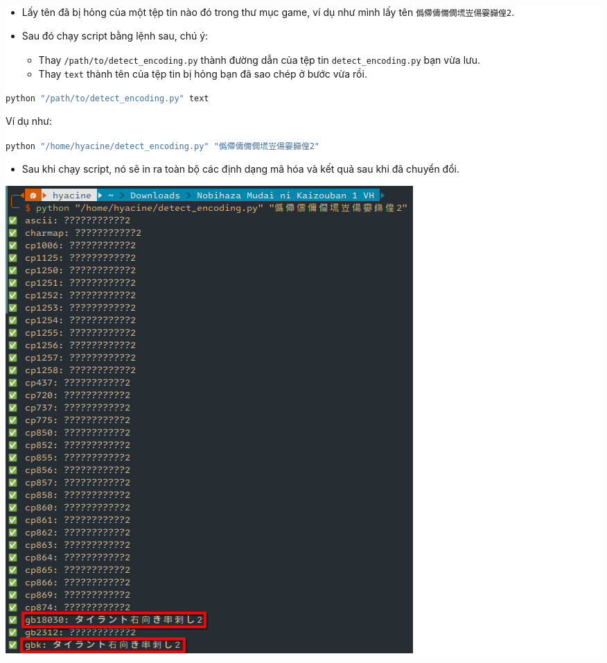 * Lấy tên đã bị hỏng của một tệp tin nào đó trong thư mục game, ví dụ như mình lấy tên `僞僀儔儞僩塃岦偒孁巋偟2`.

* Sau đó chạy script bằng lệnh sau, chú ý:
    * Thay `/path/to/detect_encoding.py` thành đường dẫn của tệp tin `detect_encoding.py` bạn vừa lưu.
    * Thay `text` thành tên của tệp tin bị hỏng bạn đã sao chép ở bước vừa rồi.

```sh
python "/path/to/detect_encoding.py" text
```

Ví dụ như:

```sh
python "/home/hyacine/detect_encoding.py" "僞僀儔儞僩塃岦偒孁巋偟2"
```

* Sau khi chạy script, nó sẽ in ra toàn bộ các định dạng mã hóa và kết quả sau khi đã chuyển đổi.

![](images/image-19.png)
